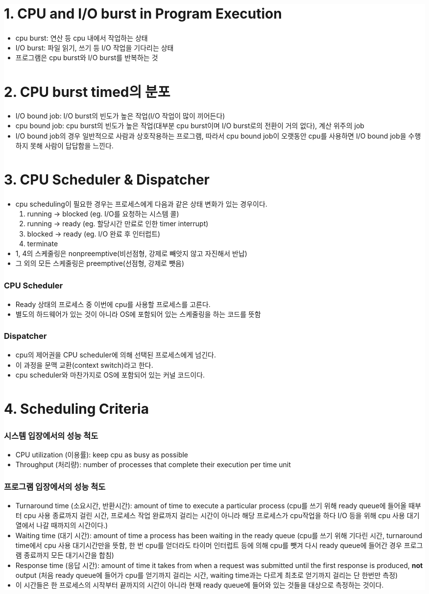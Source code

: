 # 1. CPU and I/O burst in Program Execution
- cpu burst: 연산 등 cpu 내에서 작업하는 상태
- I/O burst: 파일 읽기, 쓰기 등 I/O 작업을 기다리는 상태
- 프로그램은 cpu burst와 I/O burst를 반복하는 것

# 2. CPU burst timed의 분포
- I/O bound job: I/O burst의 빈도가 높은 작업(I/O 작업이 많이 끼어든다)
- cpu bound job: cpu burst의 빈도가 높은 작업(대부분 cpu burst이며 I/O burst로의 전환이 거의 없다), 계산 위주의 job
- I/O bound job의 경우 일반적으로 사람과 상호작용하는 프로그램, 따라서 cpu bound job이 오랫동안 cpu를 사용하면 I/O bound job을 수행하지 못해 사람이 답답함을 느낀다.

# 3. CPU Scheduler & Dispatcher
- cpu scheduling이 필요한 경우는 프로세스에게 다음과 같은 상태 변화가 있는 경우이다.
  1. running -> blocked (eg. I/O를 요청하는 시스템 콜)
  2. running -> ready (eg. 할당시간 만료로 인한 timer interrupt)
  3. blocked -> ready (eg. I/O 완료 후 인터럽트)
  4. terminate
- 1, 4의 스케줄링은 nonpreemptive(비선점형, 강제로 빼앗지 않고 자진해서 반납)
- 그 외의 모든 스케줄링은 preemptive(선점형, 강제로 뺏음)

### CPU Scheduler
- Ready 상태의 프로세스 중 이번에 cpu를 사용할 프로세스를 고른다.
- 별도의 하드웨어가 있는 것이 아니라 OS에 포함되어 있는 스케줄링을 하는 코드를 뜻함

### Dispatcher
- cpu의 제어권을 CPU scheduler에 의해 선택된 프로세스에게 넘긴다.
- 이 과정을 문맥 교환(context switch)라고 한다.
- cpu scheduler와 마찬가지로 OS에 포함되어 있는 커널 코드이다.

# 4. Scheduling Criteria
### 시스템 입장에서의 성능 척도
- CPU utilization (이용률): keep cpu as busy as possible
- Throughput (처리량): number of processes that complete their execution per time unit

### 프로그램 입장에서의 성능 척도
- Turnaround time (소요시간, 반환시간): amount of time to execute a particular process (cpu를 쓰기 위해 ready queue에 들어올 때부터 cpu 사용 종료까지 걸린 시간, 프로세스 작업 완료까지 걸리는 시간이 아니라 해당 프로세스가 cpu작업을 하다 I/O 등을 위해 cpu 사용 대기열에서 나갈 때까지의 시간이다.)
- Waiting time (대기 시간): amount of time a process has been waiting in the ready queue (cpu를 쓰기 위해 기다린 시간, turnaround time에서 cpu 사용 대기시간만을 뜻함, 한 번 cpu를 얻더라도 타이머 인터럽트 등에 의해 cpu를 뺏겨 다시 ready queue에 들어간 경우 프로그램 종료까지 모든 대기시간을 합침)
- Response time (응답 시간): amount of time it takes from when a request was submitted until the first response is produced, **not** output (처음 ready queue에 들어가 cpu를 얻기까지 걸리는 시간, waiting time과는 다르게 최초로 얻기까지 걸리는 단 한번만 측정)
- 이 시간들은 한 프로세스의 시작부터 끝까지의 시간이 아니라 현재 ready queue에 들어와 있는 것들을 대상으로 측정하는 것이다.
